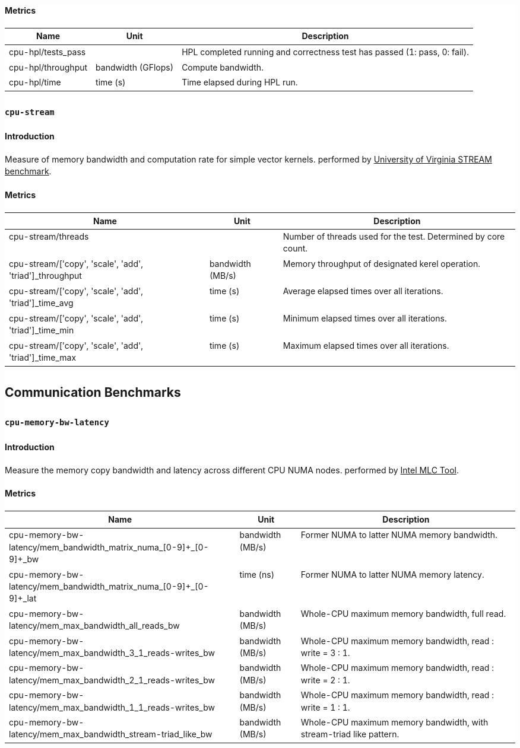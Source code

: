 #### Metrics

| Name               | Unit               | Description                                                               |
|--------------------|--------------------|---------------------------------------------------------------------------|
| cpu-hpl/tests_pass |                    | HPL completed running and correctness test has passed (1: pass, 0: fail). |
| cpu-hpl/throughput | bandwidth (GFlops) | Compute bandwidth.                                                        |
| cpu-hpl/time       | time (s)           | Time elapsed during HPL run.                                              |

### `cpu-stream`

#### Introduction

Measure of memory bandwidth and computation rate for simple vector kernels.
performed by [University of Virginia STREAM benchmark](https://www.cs.virginia.edu/stream/ref.html).

#### Metrics

| Name                                                     | Unit             | Description                                                    |
|----------------------------------------------------------|------------------|----------------------------------------------------------------|
| cpu-stream/threads                                       |                  | Number of threads used for the test. Determined by core count. |
| cpu-stream/['copy', 'scale', 'add', 'triad']\_throughput | bandwidth (MB/s) | Memory throughput of designated kerel operation.               |
| cpu-stream/['copy', 'scale', 'add', 'triad']\_time_avg   | time (s)         | Average elapsed times over all iterations.                     |
| cpu-stream/['copy', 'scale', 'add', 'triad']\_time_min   | time (s)         | Minimum elapsed times over all iterations.                     |
| cpu-stream/['copy', 'scale', 'add', 'triad']\_time_max   | time (s)         | Maximum elapsed times over all iterations.                     |

## Communication Benchmarks

### `cpu-memory-bw-latency`

#### Introduction

Measure the memory copy bandwidth and latency across different CPU NUMA nodes.
performed by [Intel MLC Tool](https://www.intel.com/content/www/us/en/developer/articles/tool/intelr-memory-latency-checker.html).

#### Metrics

| Name                                                                    | Unit             | Description                                                         |
|-------------------------------------------------------------------------|------------------|---------------------------------------------------------------------|
| cpu-memory-bw-latency/mem\_bandwidth\_matrix\_numa\_[0-9]+\_[0-9]+\_bw  | bandwidth (MB/s) | Former NUMA to latter NUMA memory bandwidth.                        |
| cpu-memory-bw-latency/mem\_bandwidth\_matrix\_numa\_[0-9]+\_[0-9]+\_lat | time (ns)        | Former NUMA to latter NUMA memory latency.                          |
| cpu-memory-bw-latency/mem\_max\_bandwidth\_all\_reads\_bw               | bandwidth (MB/s) | Whole-CPU maximum memory bandwidth, full read.                      |
| cpu-memory-bw-latency/mem\_max\_bandwidth\_3_1\_reads-writes\_bw        | bandwidth (MB/s) | Whole-CPU maximum memory bandwidth, read : write = 3 : 1.           |
| cpu-memory-bw-latency/mem\_max\_bandwidth\_2_1\_reads-writes\_bw        | bandwidth (MB/s) | Whole-CPU maximum memory bandwidth, read : write = 2 : 1.           |
| cpu-memory-bw-latency/mem\_max\_bandwidth\_1_1\_reads-writes\_bw        | bandwidth (MB/s) | Whole-CPU maximum memory bandwidth, read : write = 1 : 1.           |
| cpu-memory-bw-latency/mem\_max\_bandwidth\_stream-triad\_like\_bw       | bandwidth (MB/s) | Whole-CPU maximum memory bandwidth, with stream-triad like pattern. |
